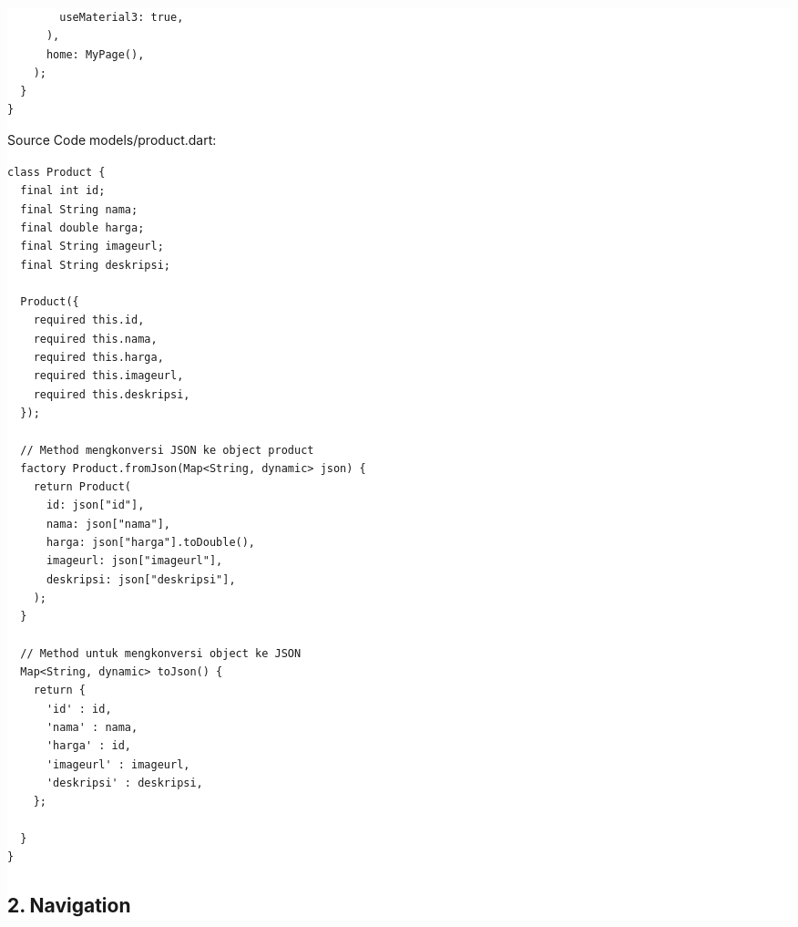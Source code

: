 ```
        useMaterial3: true,
      ),
      home: MyPage(),
    );
  }
}
```

Source Code models/product.dart:

```
class Product {
  final int id;
  final String nama;
  final double harga;
  final String imageurl;
  final String deskripsi;

  Product({
    required this.id,
    required this.nama,
    required this.harga,
    required this.imageurl,
    required this.deskripsi,
  });

  // Method mengkonversi JSON ke object product
  factory Product.fromJson(Map<String, dynamic> json) {
    return Product(
      id: json["id"],
      nama: json["nama"],
      harga: json["harga"].toDouble(),
      imageurl: json["imageurl"],
      deskripsi: json["deskripsi"],
    );
  }

  // Method untuk mengkonversi object ke JSON
  Map<String, dynamic> toJson() {
    return {
      'id' : id,
      'nama' : nama,
      'harga' : id,
      'imageurl' : imageurl,
      'deskripsi' : deskripsi,
    };

  }
}
```

## 2. Navigation
